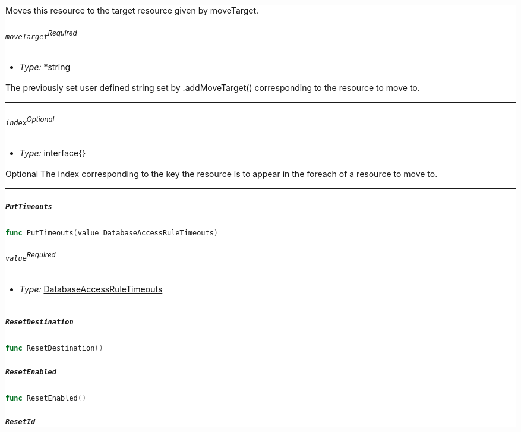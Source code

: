 Moves this resource to the target resource given by moveTarget.

###### `moveTarget`<sup>Required</sup> <a name="moveTarget" id="@cdktf/provider-oraclepaas.databaseAccessRule.DatabaseAccessRule.moveTo.parameter.moveTarget"></a>

- *Type:* *string

The previously set user defined string set by .addMoveTarget() corresponding to the resource to move to.

---

###### `index`<sup>Optional</sup> <a name="index" id="@cdktf/provider-oraclepaas.databaseAccessRule.DatabaseAccessRule.moveTo.parameter.index"></a>

- *Type:* interface{}

Optional The index corresponding to the key the resource is to appear in the foreach of a resource to move to.

---

##### `PutTimeouts` <a name="PutTimeouts" id="@cdktf/provider-oraclepaas.databaseAccessRule.DatabaseAccessRule.putTimeouts"></a>

```go
func PutTimeouts(value DatabaseAccessRuleTimeouts)
```

###### `value`<sup>Required</sup> <a name="value" id="@cdktf/provider-oraclepaas.databaseAccessRule.DatabaseAccessRule.putTimeouts.parameter.value"></a>

- *Type:* <a href="#@cdktf/provider-oraclepaas.databaseAccessRule.DatabaseAccessRuleTimeouts">DatabaseAccessRuleTimeouts</a>

---

##### `ResetDestination` <a name="ResetDestination" id="@cdktf/provider-oraclepaas.databaseAccessRule.DatabaseAccessRule.resetDestination"></a>

```go
func ResetDestination()
```

##### `ResetEnabled` <a name="ResetEnabled" id="@cdktf/provider-oraclepaas.databaseAccessRule.DatabaseAccessRule.resetEnabled"></a>

```go
func ResetEnabled()
```

##### `ResetId` <a name="ResetId" id="@cdktf/provider-oraclepaas.databaseAccessRule.DatabaseAccessRule.resetId"></a>
